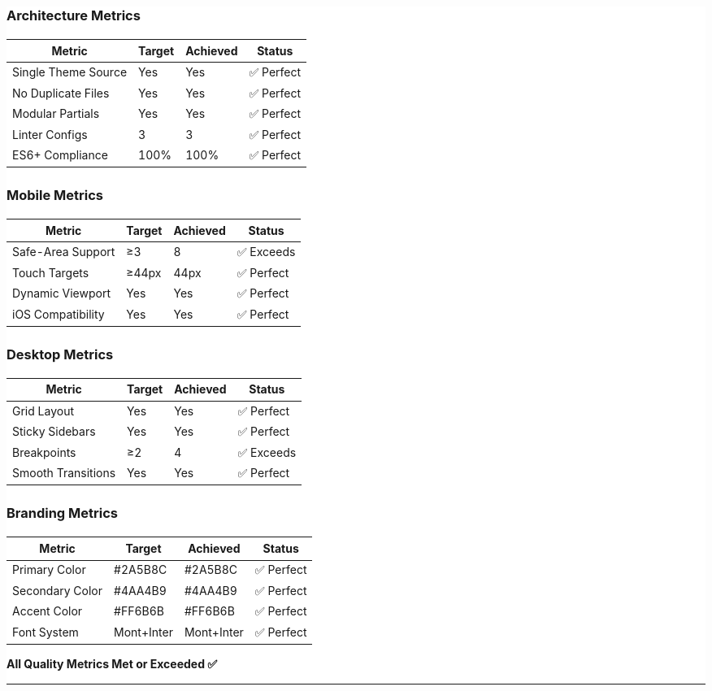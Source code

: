 ### Architecture Metrics

| Metric | Target | Achieved | Status |
|--------|--------|----------|--------|
| Single Theme Source | Yes | Yes | ✅ Perfect |
| No Duplicate Files | Yes | Yes | ✅ Perfect |
| Modular Partials | Yes | Yes | ✅ Perfect |
| Linter Configs | 3 | 3 | ✅ Perfect |
| ES6+ Compliance | 100% | 100% | ✅ Perfect |

### Mobile Metrics

| Metric | Target | Achieved | Status |
|--------|--------|----------|--------|
| Safe-Area Support | ≥3 | 8 | ✅ Exceeds |
| Touch Targets | ≥44px | 44px | ✅ Perfect |
| Dynamic Viewport | Yes | Yes | ✅ Perfect |
| iOS Compatibility | Yes | Yes | ✅ Perfect |

### Desktop Metrics

| Metric | Target | Achieved | Status |
|--------|--------|----------|--------|
| Grid Layout | Yes | Yes | ✅ Perfect |
| Sticky Sidebars | Yes | Yes | ✅ Perfect |
| Breakpoints | ≥2 | 4 | ✅ Exceeds |
| Smooth Transitions | Yes | Yes | ✅ Perfect |

### Branding Metrics

| Metric | Target | Achieved | Status |
|--------|--------|----------|--------|
| Primary Color | #2A5B8C | #2A5B8C | ✅ Perfect |
| Secondary Color | #4AA4B9 | #4AA4B9 | ✅ Perfect |
| Accent Color | #FF6B6B | #FF6B6B | ✅ Perfect |
| Font System | Mont+Inter | Mont+Inter | ✅ Perfect |

**All Quality Metrics Met or Exceeded ✅**

---
